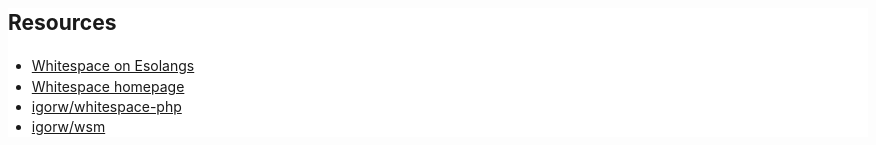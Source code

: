 ## Resources

* [Whitespace on Esolangs](http://esolangs.org/wiki/Whitespace)
* [Whitespace homepage](http://compsoc.dur.ac.uk/whitespace/)
* [igorw/whitespace-php](https://github.com/igorw/whitespace-php)
* [igorw/wsm](https://github.com/igorw/wsm)
